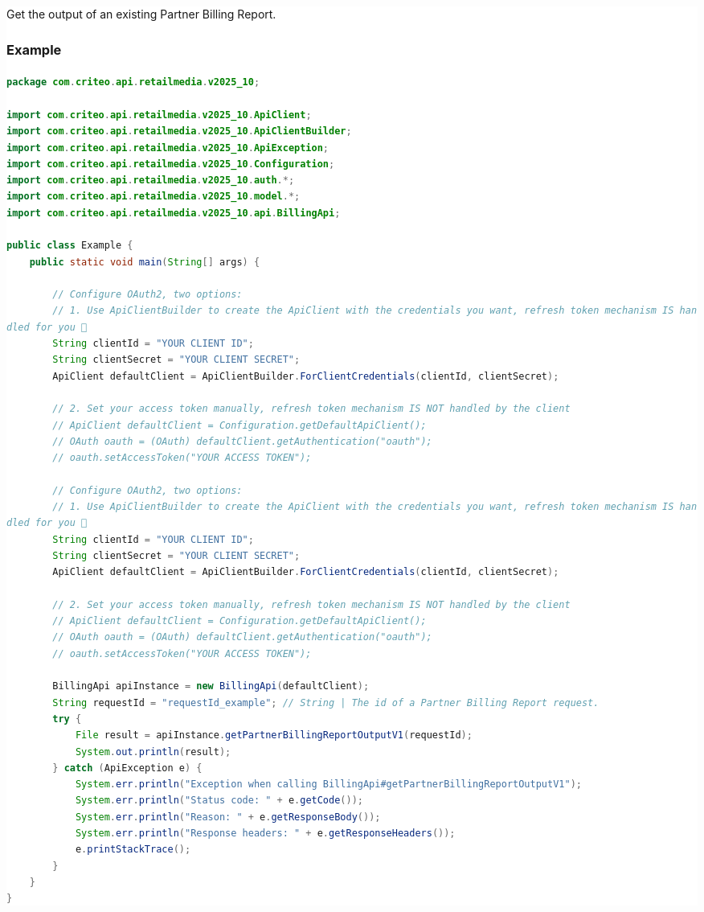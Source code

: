 

Get the output of an existing Partner Billing Report.

### Example

```java
package com.criteo.api.retailmedia.v2025_10;

import com.criteo.api.retailmedia.v2025_10.ApiClient;
import com.criteo.api.retailmedia.v2025_10.ApiClientBuilder;
import com.criteo.api.retailmedia.v2025_10.ApiException;
import com.criteo.api.retailmedia.v2025_10.Configuration;
import com.criteo.api.retailmedia.v2025_10.auth.*;
import com.criteo.api.retailmedia.v2025_10.model.*;
import com.criteo.api.retailmedia.v2025_10.api.BillingApi;

public class Example {
    public static void main(String[] args) {

        // Configure OAuth2, two options:
        // 1. Use ApiClientBuilder to create the ApiClient with the credentials you want, refresh token mechanism IS handled for you 💚
        String clientId = "YOUR CLIENT ID";
        String clientSecret = "YOUR CLIENT SECRET";
        ApiClient defaultClient = ApiClientBuilder.ForClientCredentials(clientId, clientSecret);
        
        // 2. Set your access token manually, refresh token mechanism IS NOT handled by the client
        // ApiClient defaultClient = Configuration.getDefaultApiClient();
        // OAuth oauth = (OAuth) defaultClient.getAuthentication("oauth");
        // oauth.setAccessToken("YOUR ACCESS TOKEN");

        // Configure OAuth2, two options:
        // 1. Use ApiClientBuilder to create the ApiClient with the credentials you want, refresh token mechanism IS handled for you 💚
        String clientId = "YOUR CLIENT ID";
        String clientSecret = "YOUR CLIENT SECRET";
        ApiClient defaultClient = ApiClientBuilder.ForClientCredentials(clientId, clientSecret);
        
        // 2. Set your access token manually, refresh token mechanism IS NOT handled by the client
        // ApiClient defaultClient = Configuration.getDefaultApiClient();
        // OAuth oauth = (OAuth) defaultClient.getAuthentication("oauth");
        // oauth.setAccessToken("YOUR ACCESS TOKEN");

        BillingApi apiInstance = new BillingApi(defaultClient);
        String requestId = "requestId_example"; // String | The id of a Partner Billing Report request.
        try {
            File result = apiInstance.getPartnerBillingReportOutputV1(requestId);
            System.out.println(result);
        } catch (ApiException e) {
            System.err.println("Exception when calling BillingApi#getPartnerBillingReportOutputV1");
            System.err.println("Status code: " + e.getCode());
            System.err.println("Reason: " + e.getResponseBody());
            System.err.println("Response headers: " + e.getResponseHeaders());
            e.printStackTrace();
        }
    }
}
```
